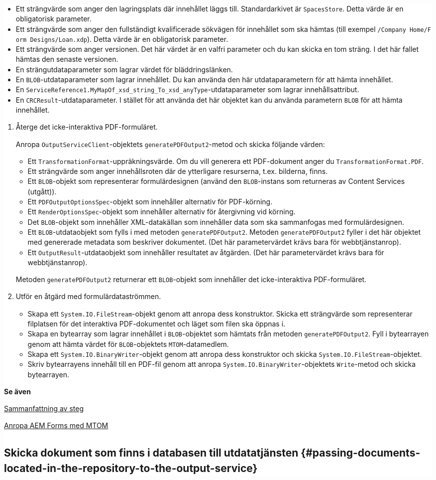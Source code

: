    * Ett strängvärde som anger den lagringsplats där innehållet läggs till. Standardarkivet är `SpacesStore`. Detta värde är en obligatorisk parameter.
   * Ett strängvärde som anger den fullständigt kvalificerade sökvägen för innehållet som ska hämtas (till exempel `/Company Home/Form Designs/Loan.xdp`). Detta värde är en obligatorisk parameter.
   * Ett strängvärde som anger versionen. Det här värdet är en valfri parameter och du kan skicka en tom sträng. I det här fallet hämtas den senaste versionen.
   * En strängutdataparameter som lagrar värdet för bläddringslänken.
   * En `BLOB`-utdataparameter som lagrar innehållet. Du kan använda den här utdataparametern för att hämta innehållet.
   * En `ServiceReference1.MyMapOf_xsd_string_To_xsd_anyType`-utdataparameter som lagrar innehållsattribut.
   * En `CRCResult`-utdataparameter. I stället för att använda det här objektet kan du använda parametern `BLOB` för att hämta innehållet.

1. Återge det icke-interaktiva PDF-formuläret.

   Anropa `OutputServiceClient`-objektets `generatePDFOutput2`-metod och skicka följande värden:

   * Ett `TransformationFormat`-uppräkningsvärde. Om du vill generera ett PDF-dokument anger du `TransformationFormat.PDF`.
   * Ett strängvärde som anger innehållsroten där de ytterligare resurserna, t.ex. bilderna, finns.
   * Ett `BLOB`-objekt som representerar formulärdesignen (använd den `BLOB`-instans som returneras av Content Services (utgått)).
   * Ett `PDFOutputOptionsSpec`-objekt som innehåller alternativ för PDF-körning.
   * Ett `RenderOptionsSpec`-objekt som innehåller alternativ för återgivning vid körning.
   * Det `BLOB`-objekt som innehåller XML-datakällan som innehåller data som ska sammanfogas med formulärdesignen.
   * Ett `BLOB`-utdataobjekt som fylls i med metoden `generatePDFOutput2`. Metoden `generatePDFOutput2` fyller i det här objektet med genererade metadata som beskriver dokumentet. (Det här parametervärdet krävs bara för webbtjänstanrop).
   * Ett `OutputResult`-utdataobjekt som innehåller resultatet av åtgärden. (Det här parametervärdet krävs bara för webbtjänstanrop).

   Metoden `generatePDFOutput2` returnerar ett `BLOB`-objekt som innehåller det icke-interaktiva PDF-formuläret.

1. Utför en åtgärd med formulärdataströmmen.

   * Skapa ett `System.IO.FileStream`-objekt genom att anropa dess konstruktor. Skicka ett strängvärde som representerar filplatsen för det interaktiva PDF-dokumentet och läget som filen ska öppnas i.
   * Skapa en bytearray som lagrar innehållet i `BLOB`-objektet som hämtats från metoden `generatePDFOutput2`. Fyll i bytearrayen genom att hämta värdet för `BLOB`-objektets `MTOM`-datamedlem.
   * Skapa ett `System.IO.BinaryWriter`-objekt genom att anropa dess konstruktor och skicka `System.IO.FileStream`-objektet.
   * Skriv bytearrayens innehåll till en PDF-fil genom att anropa `System.IO.BinaryWriter`-objektets `Write`-metod och skicka bytearrayen.

**Se även**

[Sammanfattning av steg](creating-document-output-streams.md#summary-of-steps)

[Anropa AEM Forms med MTOM](/help/forms/developing/invoking-aem-forms-using-web.md#invoking-aem-forms-using-mtom)

## Skicka dokument som finns i databasen till utdatatjänsten {#passing-documents-located-in-the-repository-to-the-output-service}
